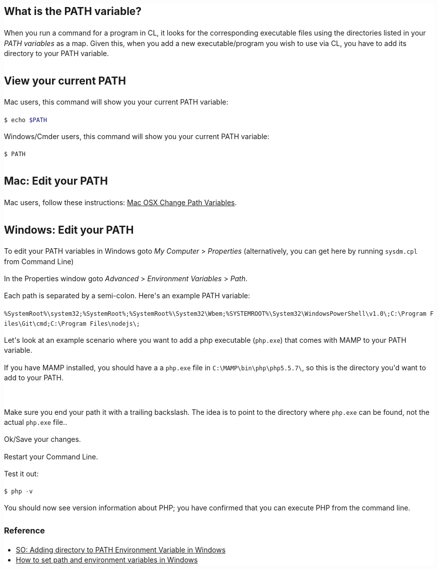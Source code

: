 ## What is the PATH variable?

When you run a command for a program in CL, it looks for the corresponding executable files using the directories listed in your *PATH variables* as a map. Given this, when you add a new executable/program you wish to use via CL, you have to add its directory to your PATH variable. 


## View your current PATH

Mac users, this command will show you your current PATH variable:

```bash
$ echo $PATH
```
	
Windows/Cmder users, this command will show you your current PATH variable:

```bash
$ PATH
```


## Mac: Edit your PATH

Mac users, follow these instructions: [Mac OSX Change Path Variables](http://architectryan.com/2012/10/02/add-to-the-path-on-mac-os-x-mountain-lion/#.U9nTwIBs9vI).


## Windows: Edit your PATH

To edit your PATH variables in Windows goto *My Computer* > *Properties* (alternatively, you can get here by running `sysdm.cpl` from Command Line)

In the Properties window goto *Advanced* > *Environment Variables* > *Path*.

Each path is separated by a semi-colon. Here's an example PATH variable:

	%SystemRoot%\system32;%SystemRoot%;%SystemRoot%\System32\Wbem;%SYSTEMROOT%\System32\WindowsPowerShell\v1.0\;C:\Program Files\Git\cmd;C:\Program Files\nodejs\;

Let's look at an example scenario where you want to add a php executable (`php.exe`) that comes with MAMP to your PATH variable. 

If you have MAMP installed, you should have a a `php.exe` file in `C:\MAMP\bin\php\php5.5.7\`, so this is the directory you'd want to add to your PATH.

<img src='http://making-the-internet.s3.amazonaws.com/laravel-setting-path-variable-on-windows.png?@2x' class='' style='max-width:1371px; width:75%' alt=''>

Make sure you end your path it with a trailing backslash. The idea is to point to the directory where `php.exe` can be found, not the actual `php.exe` file..

Ok/Save your changes.

Restart your Command Line.

Test it out:

```php
$ php -v
```
	
You should now see version information about PHP; you have confirmed that you can execute PHP from the command line.


### Reference
+ [SO: Adding directory to PATH Environment Variable in Windows](http://stackoverflow.com/questions/9546324/adding-directory-to-path-environment-variable-in-windows)
+ [How to set path and environment variables in Windows](http://www.computerhope.com/issues/ch000549.htm)

